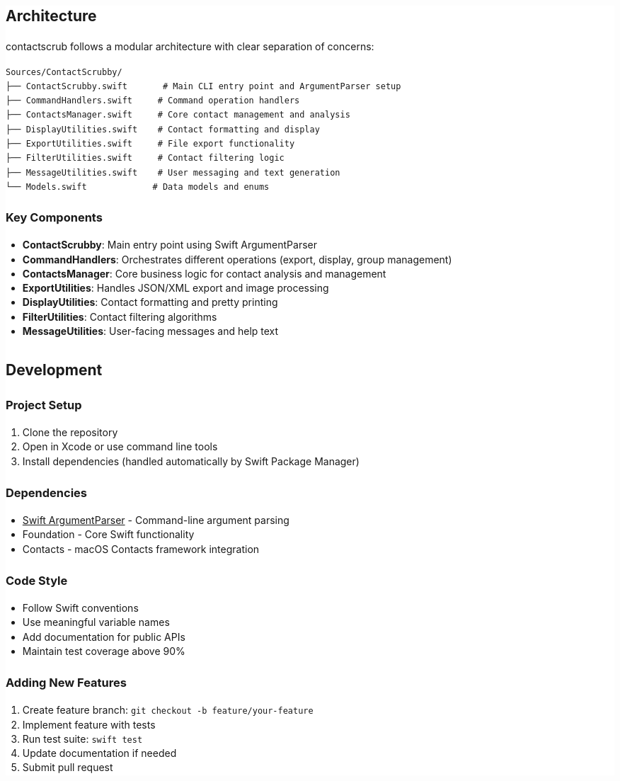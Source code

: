 ## Architecture

contactscrub follows a modular architecture with clear separation of concerns:

```
Sources/ContactScrubby/
├── ContactScrubby.swift       # Main CLI entry point and ArgumentParser setup
├── CommandHandlers.swift     # Command operation handlers
├── ContactsManager.swift     # Core contact management and analysis
├── DisplayUtilities.swift    # Contact formatting and display
├── ExportUtilities.swift     # File export functionality
├── FilterUtilities.swift     # Contact filtering logic
├── MessageUtilities.swift    # User messaging and text generation
└── Models.swift             # Data models and enums
```

### Key Components

- **ContactScrubby**: Main entry point using Swift ArgumentParser
- **CommandHandlers**: Orchestrates different operations (export, display, group management)
- **ContactsManager**: Core business logic for contact analysis and management
- **ExportUtilities**: Handles JSON/XML export and image processing
- **DisplayUtilities**: Contact formatting and pretty printing
- **FilterUtilities**: Contact filtering algorithms
- **MessageUtilities**: User-facing messages and help text

## Development

### Project Setup

1. Clone the repository
2. Open in Xcode or use command line tools
3. Install dependencies (handled automatically by Swift Package Manager)

### Dependencies

- [Swift ArgumentParser](https://github.com/apple/swift-argument-parser) - Command-line argument parsing
- Foundation - Core Swift functionality
- Contacts - macOS Contacts framework integration

### Code Style

- Follow Swift conventions
- Use meaningful variable names
- Add documentation for public APIs
- Maintain test coverage above 90%

### Adding New Features

1. Create feature branch: `git checkout -b feature/your-feature`
2. Implement feature with tests
3. Run test suite: `swift test`
4. Update documentation if needed
5. Submit pull request
